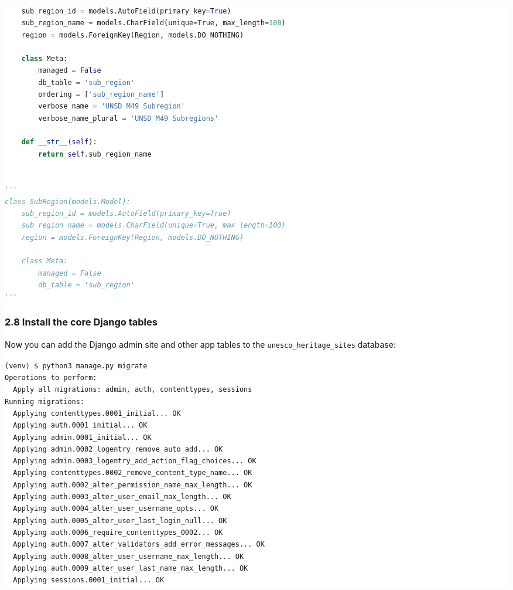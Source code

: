```python
    sub_region_id = models.AutoField(primary_key=True)
    sub_region_name = models.CharField(unique=True, max_length=100)
    region = models.ForeignKey(Region, models.DO_NOTHING)

    class Meta:
        managed = False
        db_table = 'sub_region'
        ordering = ['sub_region_name']
        verbose_name = 'UNSD M49 Subregion'
        verbose_name_plural = 'UNSD M49 Subregions'

    def __str__(self):
        return self.sub_region_name


'''
class SubRegion(models.Model):
    sub_region_id = models.AutoField(primary_key=True)
    sub_region_name = models.CharField(unique=True, max_length=100)
    region = models.ForeignKey(Region, models.DO_NOTHING)

    class Meta:
        managed = False
        db_table = 'sub_region'
'''
```

### 2.8 Install the core Django tables
Now you can add the Django admin site and other app tables to the `unesco_heritage_sites` database:

```commandline
(venv) $ python3 manage.py migrate
Operations to perform:
  Apply all migrations: admin, auth, contenttypes, sessions
Running migrations:
  Applying contenttypes.0001_initial... OK
  Applying auth.0001_initial... OK
  Applying admin.0001_initial... OK
  Applying admin.0002_logentry_remove_auto_add... OK
  Applying admin.0003_logentry_add_action_flag_choices... OK
  Applying contenttypes.0002_remove_content_type_name... OK
  Applying auth.0002_alter_permission_name_max_length... OK
  Applying auth.0003_alter_user_email_max_length... OK
  Applying auth.0004_alter_user_username_opts... OK
  Applying auth.0005_alter_user_last_login_null... OK
  Applying auth.0006_require_contenttypes_0002... OK
  Applying auth.0007_alter_validators_add_error_messages... OK
  Applying auth.0008_alter_user_username_max_length... OK
  Applying auth.0009_alter_user_last_name_max_length... OK
  Applying sessions.0001_initial... OK
```
 